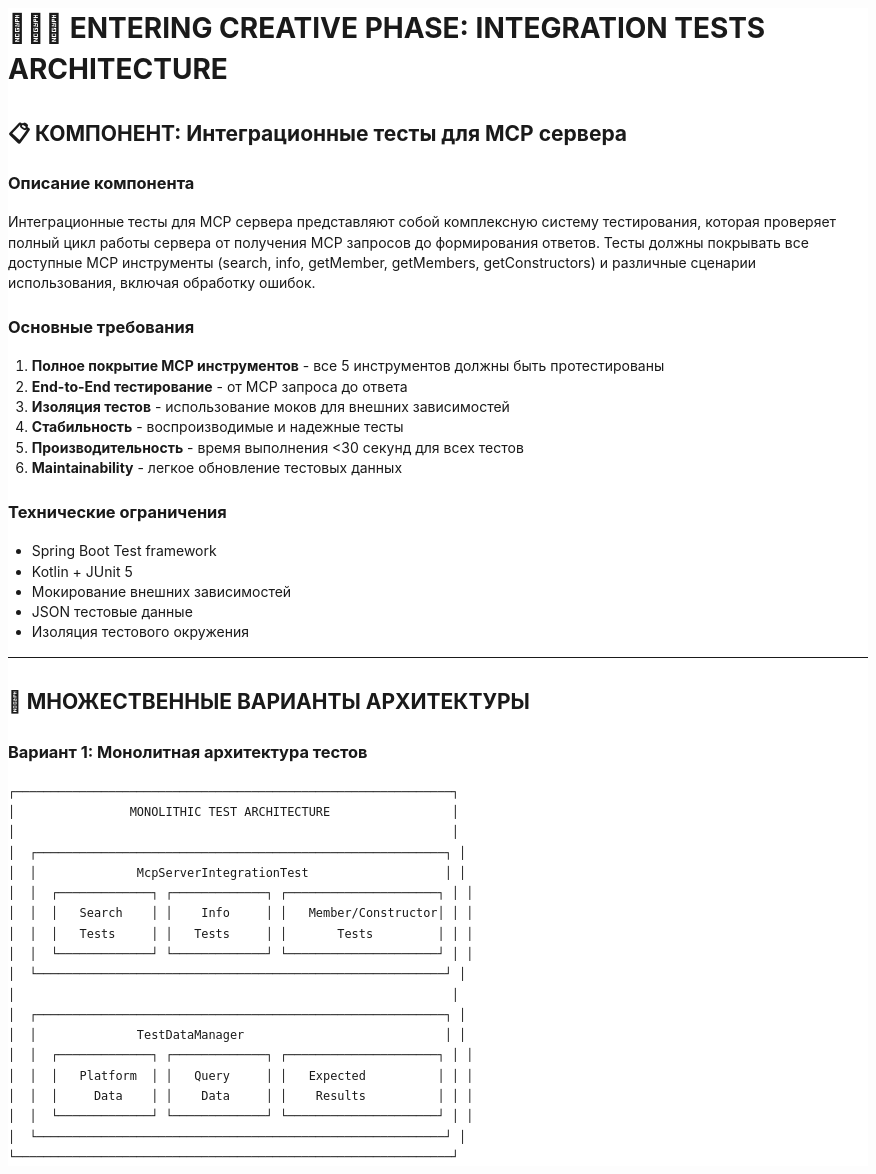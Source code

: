 # 🎨🎨🎨 ENTERING CREATIVE PHASE: INTEGRATION TESTS ARCHITECTURE

## 📋 КОМПОНЕНТ: Интеграционные тесты для MCP сервера

### Описание компонента
Интеграционные тесты для MCP сервера представляют собой комплексную систему тестирования, которая проверяет полный цикл работы сервера от получения MCP запросов до формирования ответов. Тесты должны покрывать все доступные MCP инструменты (search, info, getMember, getMembers, getConstructors) и различные сценарии использования, включая обработку ошибок.

### Основные требования
1. **Полное покрытие MCP инструментов** - все 5 инструментов должны быть протестированы
2. **End-to-End тестирование** - от MCP запроса до ответа
3. **Изоляция тестов** - использование моков для внешних зависимостей
4. **Стабильность** - воспроизводимые и надежные тесты
5. **Производительность** - время выполнения <30 секунд для всех тестов
6. **Maintainability** - легкое обновление тестовых данных

### Технические ограничения
- Spring Boot Test framework
- Kotlin + JUnit 5
- Мокирование внешних зависимостей
- JSON тестовые данные
- Изоляция тестового окружения

---

## 🔄 МНОЖЕСТВЕННЫЕ ВАРИАНТЫ АРХИТЕКТУРЫ

### Вариант 1: Монолитная архитектура тестов
```
┌─────────────────────────────────────────────────────────────┐
│                MONOLITHIC TEST ARCHITECTURE                 │
│                                                             │
│  ┌─────────────────────────────────────────────────────────┐ │
│  │              McpServerIntegrationTest                   │ │
│  │  ┌─────────────┐ ┌─────────────┐ ┌─────────────────────┐ │ │
│  │  │   Search    │ │    Info     │ │   Member/Constructor│ │ │
│  │  │   Tests     │ │   Tests     │ │       Tests         │ │ │
│  │  └─────────────┘ └─────────────┘ └─────────────────────┘ │ │
│  └─────────────────────────────────────────────────────────┘ │
│                                                             │
│  ┌─────────────────────────────────────────────────────────┐ │
│  │              TestDataManager                            │ │
│  │  ┌─────────────┐ ┌─────────────┐ ┌─────────────────────┐ │ │
│  │  │   Platform  │ │   Query     │ │   Expected          │ │ │
│  │  │     Data    │ │    Data     │ │    Results          │ │ │
│  │  └─────────────┘ └─────────────┘ └─────────────────────┘ │ │
│  └─────────────────────────────────────────────────────────┘ │
└─────────────────────────────────────────────────────────────┘
```
